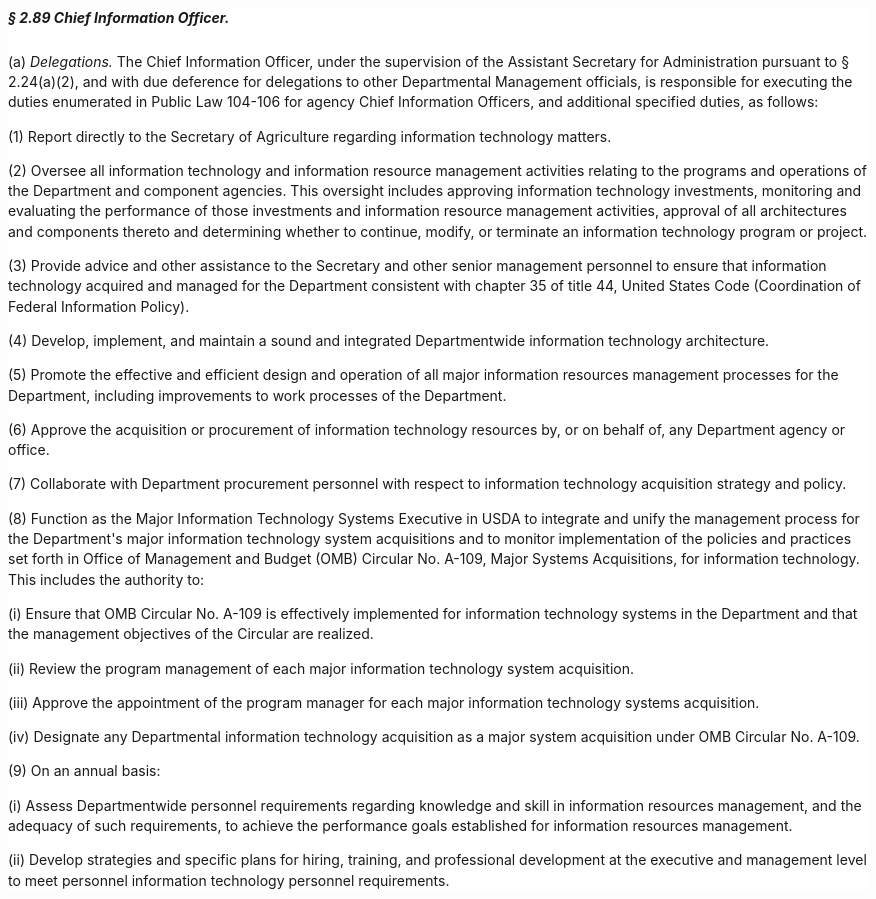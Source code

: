 ##### § 2.89 Chief Information Officer. #####

(a) *Delegations.* The Chief Information Officer, under the supervision of the Assistant Secretary for Administration pursuant to § 2.24(a)(2), and with due deference for delegations to other Departmental Management officials, is responsible for executing the duties enumerated in Public Law 104-106 for agency Chief Information Officers, and additional specified duties, as follows:

(1) Report directly to the Secretary of Agriculture regarding information technology matters.

(2) Oversee all information technology and information resource management activities relating to the programs and operations of the Department and component agencies. This oversight includes approving information technology investments, monitoring and evaluating the performance of those investments and information resource management activities, approval of all architectures and components thereto and determining whether to continue, modify, or terminate an information technology program or project.

(3) Provide advice and other assistance to the Secretary and other senior management personnel to ensure that information technology acquired and managed for the Department consistent with chapter 35 of title 44, United States Code (Coordination of Federal Information Policy).

(4) Develop, implement, and maintain a sound and integrated Departmentwide information technology architecture.

(5) Promote the effective and efficient design and operation of all major information resources management processes for the Department, including improvements to work processes of the Department.

(6) Approve the acquisition or procurement of information technology resources by, or on behalf of, any Department agency or office.

(7) Collaborate with Department procurement personnel with respect to information technology acquisition strategy and policy.

(8) Function as the Major Information Technology Systems Executive in USDA to integrate and unify the management process for the Department's major information technology system acquisitions and to monitor implementation of the policies and practices set forth in Office of Management and Budget (OMB) Circular No. A-109, Major Systems Acquisitions, for information technology. This includes the authority to:

(i) Ensure that OMB Circular No. A-109 is effectively implemented for information technology systems in the Department and that the management objectives of the Circular are realized.

(ii) Review the program management of each major information technology system acquisition.

(iii) Approve the appointment of the program manager for each major information technology systems acquisition.

(iv) Designate any Departmental information technology acquisition as a major system acquisition under OMB Circular No. A-109.

(9) On an annual basis:

(i) Assess Departmentwide personnel requirements regarding knowledge and skill in information resources management, and the adequacy of such requirements, to achieve the performance goals established for information resources management.

(ii) Develop strategies and specific plans for hiring, training, and professional development at the executive and management level to meet personnel information technology personnel requirements.
